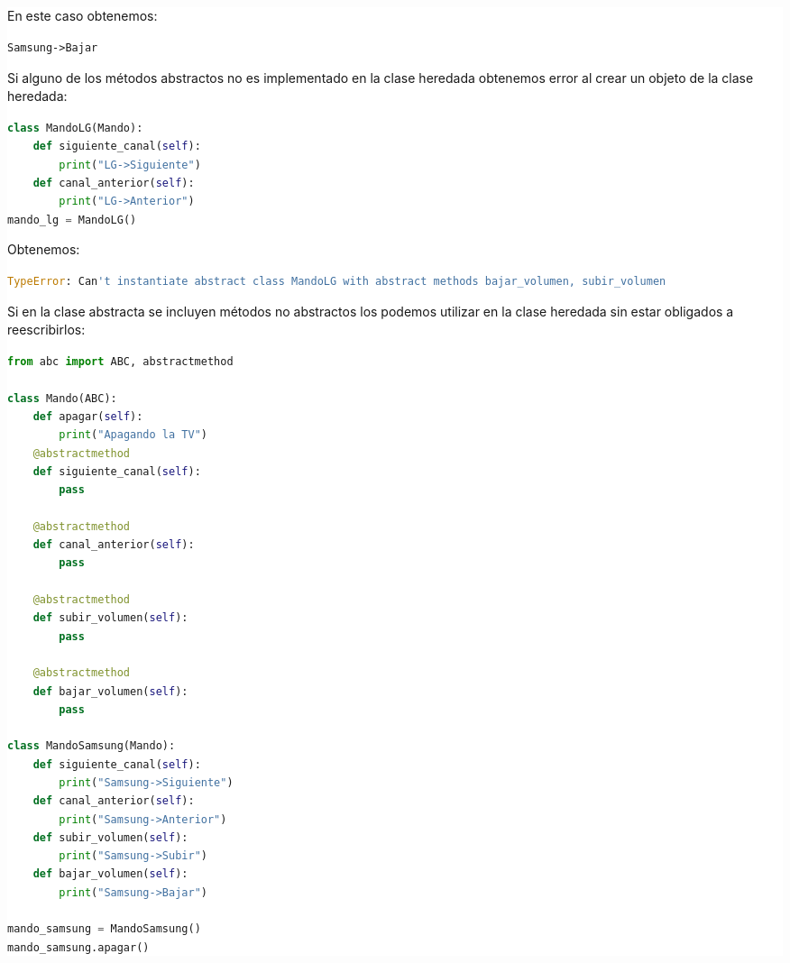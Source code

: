 En este caso obtenemos:

```
Samsung->Bajar
```

Si alguno de los métodos abstractos no es implementado en la clase heredada obtenemos error al crear un objeto de la clase heredada:

```python
class MandoLG(Mando):
    def siguiente_canal(self):
        print("LG->Siguiente")
    def canal_anterior(self):
        print("LG->Anterior")
mando_lg = MandoLG()
```
 Obtenemos:

```python
TypeError: Can't instantiate abstract class MandoLG with abstract methods bajar_volumen, subir_volumen
```

Si en la clase abstracta se incluyen métodos no abstractos los podemos utilizar en la clase heredada sin estar obligados a reescribirlos:

```python
from abc import ABC, abstractmethod

class Mando(ABC):
    def apagar(self):
        print("Apagando la TV")
    @abstractmethod
    def siguiente_canal(self):
        pass

    @abstractmethod
    def canal_anterior(self):
        pass

    @abstractmethod
    def subir_volumen(self):
        pass

    @abstractmethod
    def bajar_volumen(self):
        pass

class MandoSamsung(Mando):
    def siguiente_canal(self):
        print("Samsung->Siguiente")
    def canal_anterior(self):
        print("Samsung->Anterior")
    def subir_volumen(self):
        print("Samsung->Subir")
    def bajar_volumen(self):
        print("Samsung->Bajar")

mando_samsung = MandoSamsung()
mando_samsung.apagar()
```

